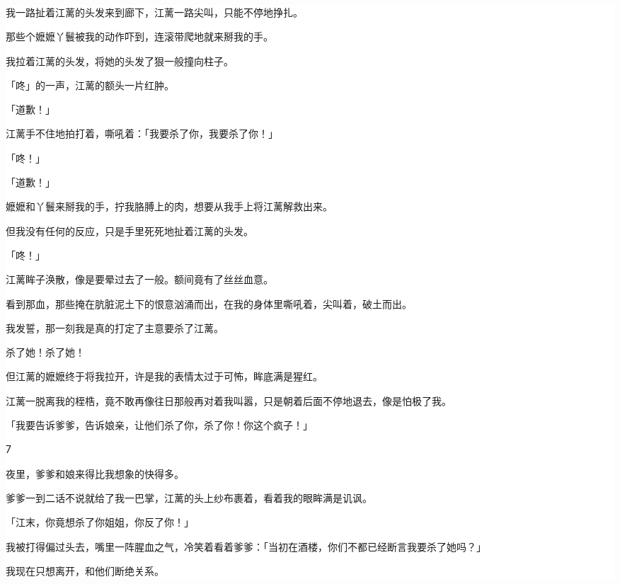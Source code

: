 
我一路扯着江蓠的头发来到廊下，江蓠一路尖叫，只能不停地挣扎。


那些个嬷嬷丫鬟被我的动作吓到，连滚带爬地就来掰我的手。


我拉着江蓠的头发，将她的头发了狠一般撞向柱子。


「咚」的一声，江蓠的额头一片红肿。


「道歉！」


江蓠手不住地拍打着，嘶吼着：「我要杀了你，我要杀了你！」


「咚！」


「道歉！」


嬷嬷和丫鬟来掰我的手，拧我胳膊上的肉，想要从我手上将江蓠解救出来。


但我没有任何的反应，只是手里死死地扯着江蓠的头发。


「咚！」


江蓠眸子涣散，像是要晕过去了一般。额间竟有了丝丝血意。


看到那血，那些掩在肮脏泥土下的恨意汹涌而出，在我的身体里嘶吼着，尖叫着，破土而出。


我发誓，那一刻我是真的打定了主意要杀了江蓠。


杀了她！杀了她！


但江蓠的嬷嬷终于将我拉开，许是我的表情太过于可怖，眸底满是猩红。


江蓠一脱离我的桎梏，竟不敢再像往日那般再对着我叫嚣，只是朝着后面不停地退去，像是怕极了我。


「我要告诉爹爹，告诉娘亲，让他们杀了你，杀了你！你这个疯子！」


7


夜里，爹爹和娘来得比我想象的快得多。


爹爹一到二话不说就给了我一巴掌，江蓠的头上纱布裹着，看着我的眼眸满是讥讽。


「江末，你竟想杀了你姐姐，你反了你！」


我被打得偏过头去，嘴里一阵腥血之气，冷笑着看着爹爹：「当初在酒楼，你们不都已经断言我要杀了她吗？」


我现在只想离开，和他们断绝关系。

